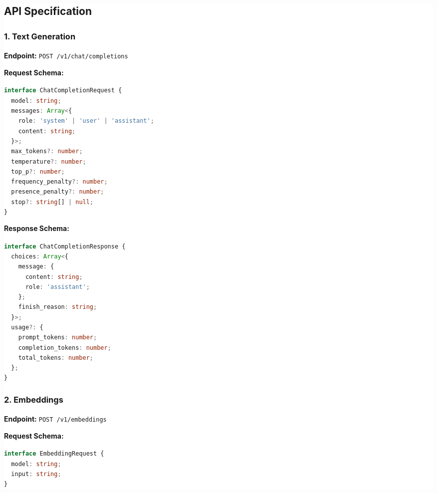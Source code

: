 ## API Specification

### 1. Text Generation

**Endpoint:** `POST /v1/chat/completions`

**Request Schema:**
```typescript
interface ChatCompletionRequest {
  model: string;
  messages: Array<{
    role: 'system' | 'user' | 'assistant';
    content: string;
  }>;
  max_tokens?: number;
  temperature?: number;
  top_p?: number;
  frequency_penalty?: number;
  presence_penalty?: number;
  stop?: string[] | null;
}
```

**Response Schema:**
```typescript
interface ChatCompletionResponse {
  choices: Array<{
    message: {
      content: string;
      role: 'assistant';
    };
    finish_reason: string;
  }>;
  usage?: {
    prompt_tokens: number;
    completion_tokens: number;
    total_tokens: number;
  };
}
```

### 2. Embeddings

**Endpoint:** `POST /v1/embeddings`

**Request Schema:**
```typescript
interface EmbeddingRequest {
  model: string;
  input: string;
}
```
